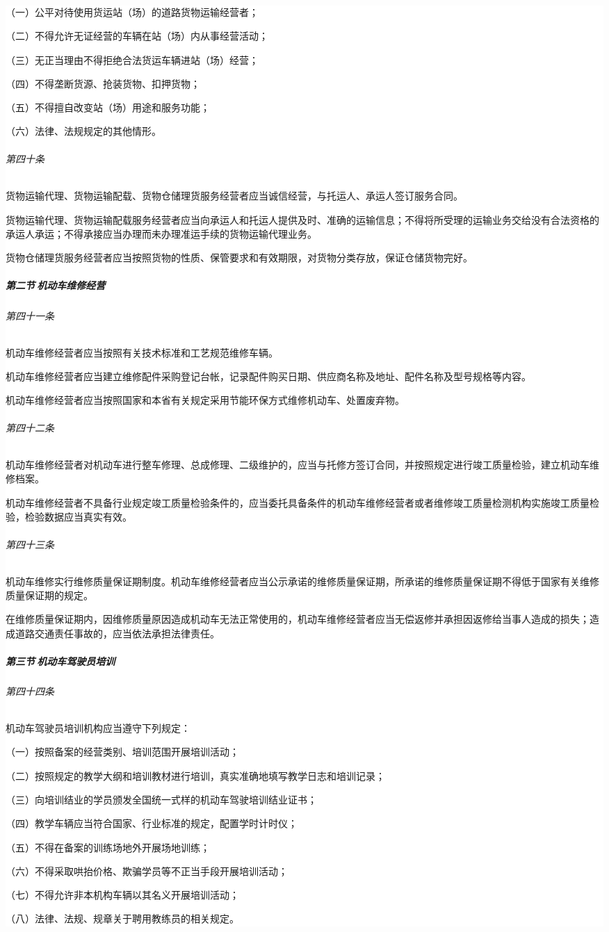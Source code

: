 （一）公平对待使用货运站（场）的道路货物运输经营者；

（二）不得允许无证经营的车辆在站（场）内从事经营活动；

（三）无正当理由不得拒绝合法货运车辆进站（场）经营；

（四）不得垄断货源、抢装货物、扣押货物；

（五）不得擅自改变站（场）用途和服务功能；

（六）法律、法规规定的其他情形。

###### 第四十条

货物运输代理、货物运输配载、货物仓储理货服务经营者应当诚信经营，与托运人、承运人签订服务合同。

货物运输代理、货物运输配载服务经营者应当向承运人和托运人提供及时、准确的运输信息；不得将所受理的运输业务交给没有合法资格的承运人承运；不得承接应当办理而未办理准运手续的货物运输代理业务。

货物仓储理货服务经营者应当按照货物的性质、保管要求和有效期限，对货物分类存放，保证仓储货物完好。

##### 第二节 机动车维修经营

###### 第四十一条

机动车维修经营者应当按照有关技术标准和工艺规范维修车辆。

机动车维修经营者应当建立维修配件采购登记台帐，记录配件购买日期、供应商名称及地址、配件名称及型号规格等内容。

机动车维修经营者应当按照国家和本省有关规定采用节能环保方式维修机动车、处置废弃物。

###### 第四十二条

机动车维修经营者对机动车进行整车修理、总成修理、二级维护的，应当与托修方签订合同，并按照规定进行竣工质量检验，建立机动车维修档案。

机动车维修经营者不具备行业规定竣工质量检验条件的，应当委托具备条件的机动车维修经营者或者维修竣工质量检测机构实施竣工质量检验，检验数据应当真实有效。

###### 第四十三条

机动车维修实行维修质量保证期制度。机动车维修经营者应当公示承诺的维修质量保证期，所承诺的维修质量保证期不得低于国家有关维修质量保证期的规定。

在维修质量保证期内，因维修质量原因造成机动车无法正常使用的，机动车维修经营者应当无偿返修并承担因返修给当事人造成的损失；造成道路交通责任事故的，应当依法承担法律责任。

##### 第三节 机动车驾驶员培训

###### 第四十四条

机动车驾驶员培训机构应当遵守下列规定：

（一）按照备案的经营类别、培训范围开展培训活动；

（二）按照规定的教学大纲和培训教材进行培训，真实准确地填写教学日志和培训记录；

（三）向培训结业的学员颁发全国统一式样的机动车驾驶培训结业证书；

（四）教学车辆应当符合国家、行业标准的规定，配置学时计时仪；

（五）不得在备案的训练场地外开展场地训练；

（六）不得采取哄抬价格、欺骗学员等不正当手段开展培训活动；

（七）不得允许非本机构车辆以其名义开展培训活动；

（八）法律、法规、规章关于聘用教练员的相关规定。

